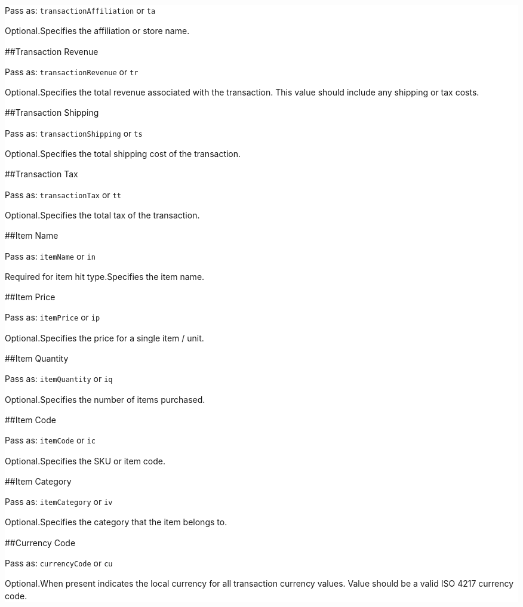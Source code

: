 Pass as: `transactionAffiliation` or `ta`

Optional.Specifies the affiliation or store name.


##Transaction Revenue

Pass as: `transactionRevenue` or `tr`

Optional.Specifies the total revenue associated with the transaction. This value should include any shipping or tax costs.


##Transaction Shipping

Pass as: `transactionShipping` or `ts`

Optional.Specifies the total shipping cost of the transaction.


##Transaction Tax

Pass as: `transactionTax` or `tt`

Optional.Specifies the total tax of the transaction.


##Item Name

Pass as: `itemName` or `in`

Required for item hit type.Specifies the item name.


##Item Price

Pass as: `itemPrice` or `ip`

Optional.Specifies the price for a single item / unit.


##Item Quantity

Pass as: `itemQuantity` or `iq`

Optional.Specifies the number of items purchased.


##Item Code

Pass as: `itemCode` or `ic`

Optional.Specifies the SKU or item code.


##Item Category

Pass as: `itemCategory` or `iv`

Optional.Specifies the category that the item belongs to.


##Currency Code

Pass as: `currencyCode` or `cu`

Optional.When present indicates the local currency for all transaction currency values. Value should be a valid ISO 4217 currency code.
